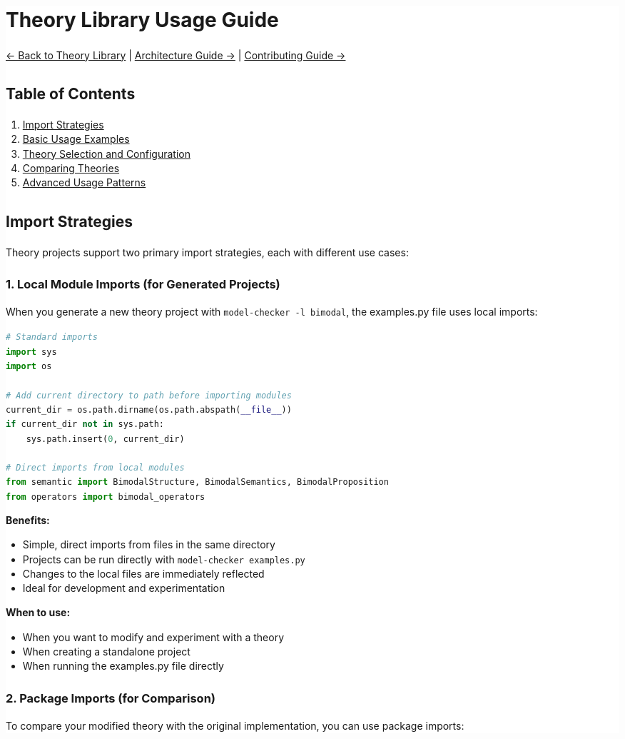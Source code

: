# Theory Library Usage Guide

[← Back to Theory Library](../README.md) | [Architecture Guide →](THEORY_ARCHITECTURE.md) | [Contributing Guide →](CONTRIBUTING.md)

## Table of Contents

1. [Import Strategies](#import-strategies)
2. [Basic Usage Examples](#basic-usage-examples)
3. [Theory Selection and Configuration](#theory-selection-and-configuration)
4. [Comparing Theories](#comparing-theories)
5. [Advanced Usage Patterns](#advanced-usage-patterns)

## Import Strategies

Theory projects support two primary import strategies, each with different use cases:

### 1. Local Module Imports (for Generated Projects)

When you generate a new theory project with `model-checker -l bimodal`, the examples.py file uses local imports:

```python
# Standard imports
import sys
import os

# Add current directory to path before importing modules
current_dir = os.path.dirname(os.path.abspath(__file__))
if current_dir not in sys.path:
    sys.path.insert(0, current_dir)

# Direct imports from local modules
from semantic import BimodalStructure, BimodalSemantics, BimodalProposition
from operators import bimodal_operators
```

**Benefits:**
- Simple, direct imports from files in the same directory
- Projects can be run directly with `model-checker examples.py`
- Changes to the local files are immediately reflected
- Ideal for development and experimentation

**When to use:**
- When you want to modify and experiment with a theory
- When creating a standalone project
- When running the examples.py file directly

### 2. Package Imports (for Comparison)

To compare your modified theory with the original implementation, you can use package imports:
